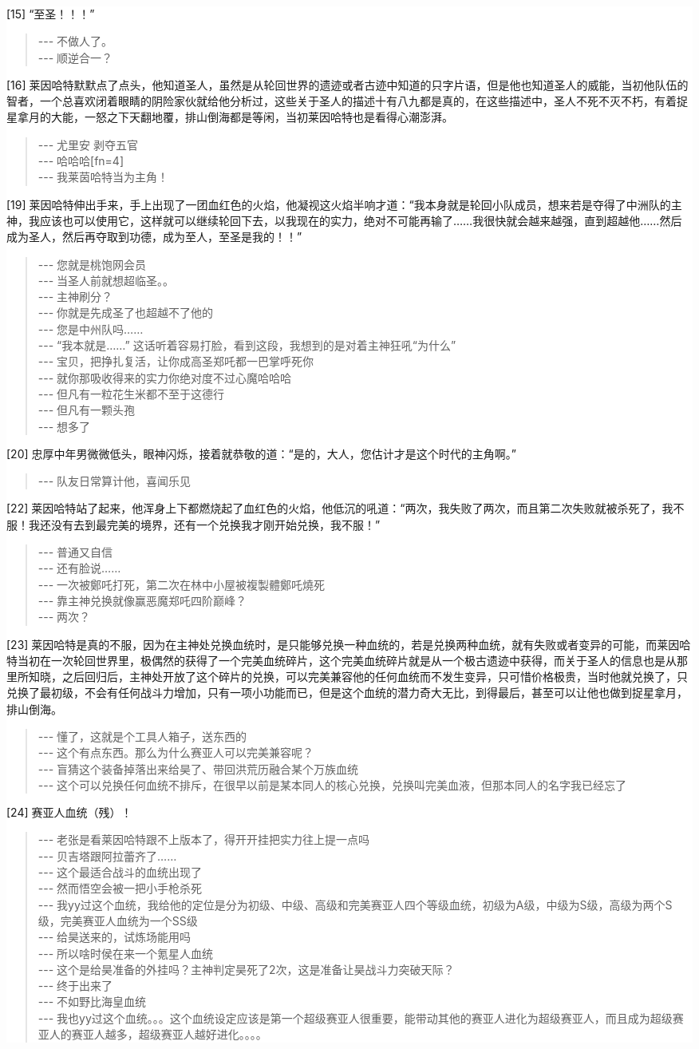 [15] “至圣！！！”
>--- 不做人了。<br>
>--- 顺逆合一？<br>

[16] 莱因哈特默默点了点头，他知道圣人，虽然是从轮回世界的遗迹或者古迹中知道的只字片语，但是他也知道圣人的威能，当初他队伍的智者，一个总喜欢闭着眼睛的阴险家伙就给他分析过，这些关于圣人的描述十有八九都是真的，在这些描述中，圣人不死不灭不朽，有着捉星拿月的大能，一怒之下天翻地覆，排山倒海都是等闲，当初莱因哈特也是看得心潮澎湃。
>--- 尤里安  剥夺五官<br>
>--- 哈哈哈[fn=4]<br>
>--- 我莱茵哈特当为主角！<br>

[19] 莱因哈特伸出手来，手上出现了一团血红色的火焰，他凝视这火焰半响才道：“我本身就是轮回小队成员，想来若是夺得了中洲队的主神，我应该也可以使用它，这样就可以继续轮回下去，以我现在的实力，绝对不可能再输了……我很快就会越来越强，直到超越他……然后成为圣人，然后再夺取到功德，成为至人，至圣是我的！！”
>--- 您就是桃饱网会员<br>
>--- 当圣人前就想超临圣。。<br>
>--- 主神刷分？<br>
>--- 你就是先成圣了也超越不了他的<br>
>--- 您是中州队吗……<br>
>--- “我本就是……”
这话听着容易打脸，看到这段，我想到的是对着主神狂吼“为什么”<br>
>--- 宝贝，把挣扎复活，让你成高圣郑吒都一巴掌呼死你<br>
>--- 就你那吸收得来的实力你绝对度不过心魔哈哈哈<br>
>--- 但凡有一粒花生米都不至于这德行<br>
>--- 但凡有一颗头孢<br>
>--- 想多了<br>

[20] 忠厚中年男微微低头，眼神闪烁，接着就恭敬的道：“是的，大人，您估计才是这个时代的主角啊。”
>--- 队友日常算计他，喜闻乐见<br>

[22] 莱因哈特站了起来，他浑身上下都燃烧起了血红色的火焰，他低沉的吼道：“两次，我失败了两次，而且第二次失败就被杀死了，我不服！我还没有去到最完美的境界，还有一个兑换我才刚开始兑换，我不服！”
>--- 普通又自信<br>
>--- 还有脸说……<br>
>--- 一次被鄭吒打死，第二次在林中小屋被複製體鄭吒燒死<br>
>--- 靠主神兑换就像赢恶魔郑吒四阶巅峰？<br>
>--- 两次？<br>

[23] 莱因哈特是真的不服，因为在主神处兑换血统时，是只能够兑换一种血统的，若是兑换两种血统，就有失败或者变异的可能，而莱因哈特当初在一次轮回世界里，极偶然的获得了一个完美血统碎片，这个完美血统碎片就是从一个极古遗迹中获得，而关于圣人的信息也是从那里所知晓，之后回归后，主神处开放了这个碎片的兑换，可以完美兼容他的任何血统而不发生变异，只可惜价格极贵，当时他就兑换了，只兑换了最初级，不会有任何战斗力增加，只有一项小功能而已，但是这个血统的潜力奇大无比，到得最后，甚至可以让他也做到捉星拿月，排山倒海。
>--- 懂了，这就是个工具人箱子，送东西的<br>
>--- 这个有点东西。那么为什么赛亚人可以完美兼容呢？<br>
>--- 盲猜这个装备掉落出来给昊了、带回洪荒历融合某个万族血统<br>
>--- 这个可以兑换任何血统不排斥，在很早以前是某本同人的核心兑换，兑换叫完美血液，但那本同人的名字我已经忘了<br>

[24] 赛亚人血统（残）！
>--- 老张是看莱因哈特跟不上版本了，得开开挂把实力往上提一点吗<br>
>--- 贝吉塔跟阿拉蕾齐了……<br>
>--- 这个最适合战斗的血统出现了<br>
>--- 然而悟空会被一把小手枪杀死<br>
>--- 我yy过这个血统，我给他的定位是分为初级、中级、高级和完美赛亚人四个等级血统，初级为A级，中级为S级，高级为两个S级，完美赛亚人血统为一个SS级<br>
>--- 给昊送来的，试炼场能用吗<br>
>--- 所以啥时侯在来一个氪星人血统<br>
>--- 这个是给昊准备的外挂吗？主神判定昊死了2次，这是准备让昊战斗力突破天际？<br>
>--- 终于出来了<br>
>--- 不如野比海皇血统<br>
>--- 我也yy过这个血统。。。这个血统设定应该是第一个超级赛亚人很重要，能带动其他的赛亚人进化为超级赛亚人，而且成为超级赛亚人的赛亚人越多，超级赛亚人越好进化。。。。<br>
